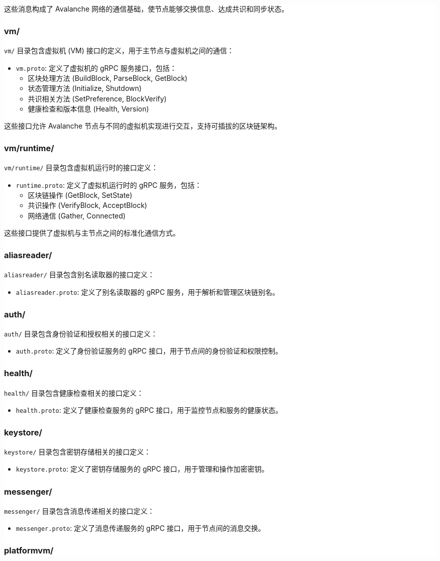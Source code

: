这些消息构成了 Avalanche 网络的通信基础，使节点能够交换信息、达成共识和同步状态。

### vm/

`vm/` 目录包含虚拟机 (VM) 接口的定义，用于主节点与虚拟机之间的通信：

- `vm.proto`: 定义了虚拟机的 gRPC 服务接口，包括：
  - 区块处理方法 (BuildBlock, ParseBlock, GetBlock)
  - 状态管理方法 (Initialize, Shutdown)
  - 共识相关方法 (SetPreference, BlockVerify)
  - 健康检查和版本信息 (Health, Version)

这些接口允许 Avalanche 节点与不同的虚拟机实现进行交互，支持可插拔的区块链架构。

### vm/runtime/

`vm/runtime/` 目录包含虚拟机运行时的接口定义：

- `runtime.proto`: 定义了虚拟机运行时的 gRPC 服务，包括：
  - 区块链操作 (GetBlock, SetState)
  - 共识操作 (VerifyBlock, AcceptBlock)
  - 网络通信 (Gather, Connected)

这些接口提供了虚拟机与主节点之间的标准化通信方式。

### aliasreader/

`aliasreader/` 目录包含别名读取器的接口定义：

- `aliasreader.proto`: 定义了别名读取器的 gRPC 服务，用于解析和管理区块链别名。

### auth/

`auth/` 目录包含身份验证和授权相关的接口定义：

- `auth.proto`: 定义了身份验证服务的 gRPC 接口，用于节点间的身份验证和权限控制。

### health/

`health/` 目录包含健康检查相关的接口定义：

- `health.proto`: 定义了健康检查服务的 gRPC 接口，用于监控节点和服务的健康状态。

### keystore/

`keystore/` 目录包含密钥存储相关的接口定义：

- `keystore.proto`: 定义了密钥存储服务的 gRPC 接口，用于管理和操作加密密钥。

### messenger/

`messenger/` 目录包含消息传递相关的接口定义：

- `messenger.proto`: 定义了消息传递服务的 gRPC 接口，用于节点间的消息交换。

### platformvm/
